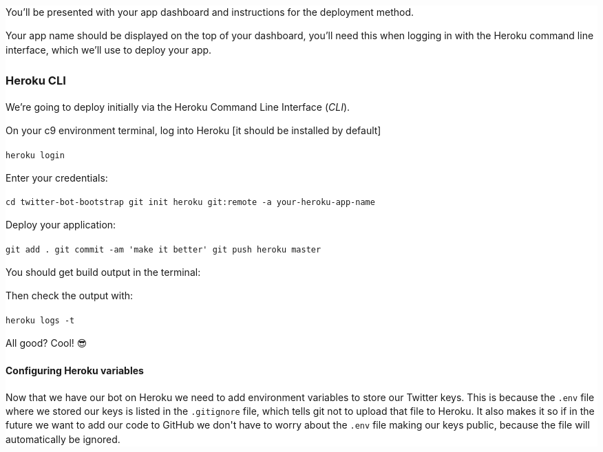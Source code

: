 You’ll be presented with your app dashboard and instructions for the deployment method.














Your app name should be displayed on the top of your dashboard, you’ll need this when logging in with the Heroku command line interface, which we’ll use to deploy your app.














### Heroku CLI

We’re going to deploy initially via the Heroku Command Line Interface (_CLI_).

On your c9 environment terminal, log into Heroku [it should be installed by default]

    heroku login

Enter your credentials:

    cd twitter-bot-bootstrap git init heroku git:remote -a your-heroku-app-name

Deploy your application:

    git add . git commit -am 'make it better' git push heroku master

You should get build output in the terminal:














Then check the output with:

    heroku logs -t

All good? Cool! 😎

#### Configuring Heroku variables

Now that we have our bot on Heroku we need to add environment variables to store our Twitter keys. This is because the `.env` file where we stored our keys is listed in the `.gitignore` file, which tells git not to upload that file to Heroku. It also makes it so if in the future we want to add our code to GitHub we don't have to worry about the `.env` file making our keys public, because the file will automatically be ignored.
